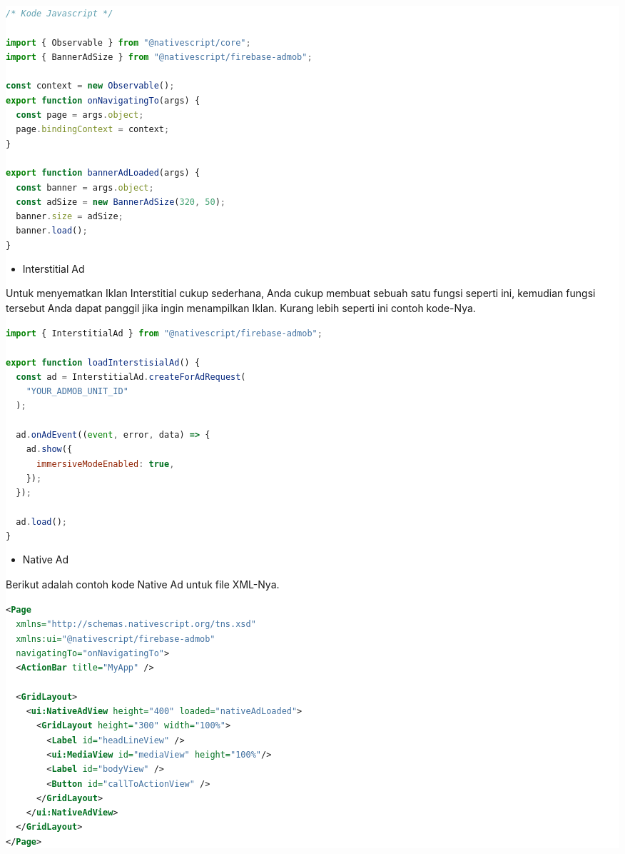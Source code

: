 
```javascript
/* Kode Javascript */

import { Observable } from "@nativescript/core";
import { BannerAdSize } from "@nativescript/firebase-admob";

const context = new Observable();
export function onNavigatingTo(args) {
  const page = args.object;
  page.bindingContext = context;
}

export function bannerAdLoaded(args) {
  const banner = args.object;
  const adSize = new BannerAdSize(320, 50);
  banner.size = adSize;
  banner.load();
}
```

- Interstitial Ad

Untuk menyematkan Iklan Interstitial cukup sederhana, Anda cukup membuat sebuah satu fungsi seperti ini, kemudian fungsi tersebut Anda dapat panggil jika ingin menampilkan Iklan. Kurang lebih seperti ini contoh kode-Nya.

```javascript
import { InterstitialAd } from "@nativescript/firebase-admob";

export function loadInterstisialAd() {
  const ad = InterstitialAd.createForAdRequest(
    "YOUR_ADMOB_UNIT_ID"
  );

  ad.onAdEvent((event, error, data) => {
    ad.show({
      immersiveModeEnabled: true,
    });
  });

  ad.load();
}
```

- Native Ad

Berikut adalah contoh kode Native Ad untuk file XML-Nya.

```xml
<Page 
  xmlns="http://schemas.nativescript.org/tns.xsd" 
  xmlns:ui="@nativescript/firebase-admob"
  navigatingTo="onNavigatingTo">
  <ActionBar title="MyApp" />

  <GridLayout>
    <ui:NativeAdView height="400" loaded="nativeAdLoaded">
      <GridLayout height="300" width="100%">
        <Label id="headLineView" />
        <ui:MediaView id="mediaView" height="100%"/>
        <Label id="bodyView" />
        <Button id="callToActionView" />
      </GridLayout>
    </ui:NativeAdView>
  </GridLayout>
</Page>
```